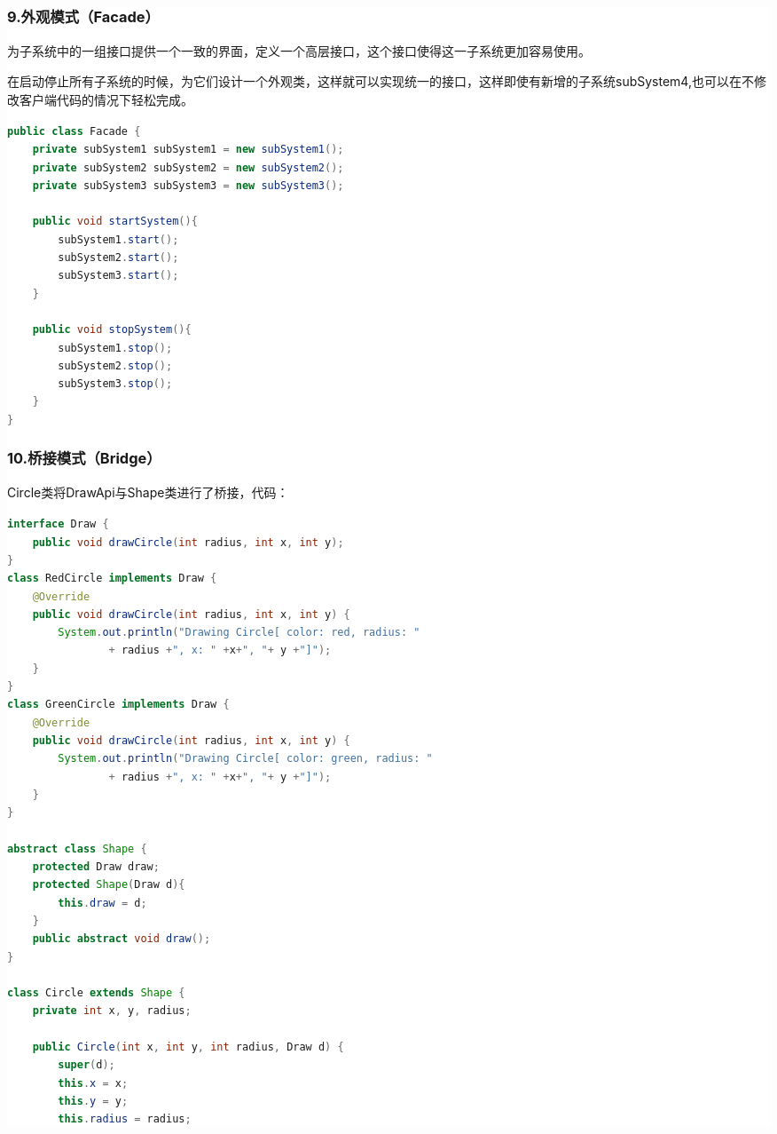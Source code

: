 ### 9.外观模式（Facade）

为子系统中的一组接口提供一个一致的界面，定义一个高层接口，这个接口使得这一子系统更加容易使用。

在启动停止所有子系统的时候，为它们设计一个外观类，这样就可以实现统一的接口，这样即使有新增的子系统subSystem4,也可以在不修改客户端代码的情况下轻松完成。

```java
public class Facade {
    private subSystem1 subSystem1 = new subSystem1();
    private subSystem2 subSystem2 = new subSystem2();
    private subSystem3 subSystem3 = new subSystem3();
    
    public void startSystem(){
        subSystem1.start();
        subSystem2.start();
        subSystem3.start();
    }
    
    public void stopSystem(){
        subSystem1.stop();
        subSystem2.stop();
        subSystem3.stop();
    }
}
```

### 10.桥接模式（Bridge）

Circle类将DrawApi与Shape类进行了桥接，代码：

```java
interface Draw {
    public void drawCircle(int radius, int x, int y);
}
class RedCircle implements Draw {
    @Override
    public void drawCircle(int radius, int x, int y) {
        System.out.println("Drawing Circle[ color: red, radius: "
                + radius +", x: " +x+", "+ y +"]");
    }
}
class GreenCircle implements Draw {
    @Override
    public void drawCircle(int radius, int x, int y) {
        System.out.println("Drawing Circle[ color: green, radius: "
                + radius +", x: " +x+", "+ y +"]");
    }
}

abstract class Shape {
    protected Draw draw;
    protected Shape(Draw d){
        this.draw = d;
    }
    public abstract void draw();
}

class Circle extends Shape {
    private int x, y, radius;

    public Circle(int x, int y, int radius, Draw d) {
        super(d);
        this.x = x;
        this.y = y;
        this.radius = radius;
```